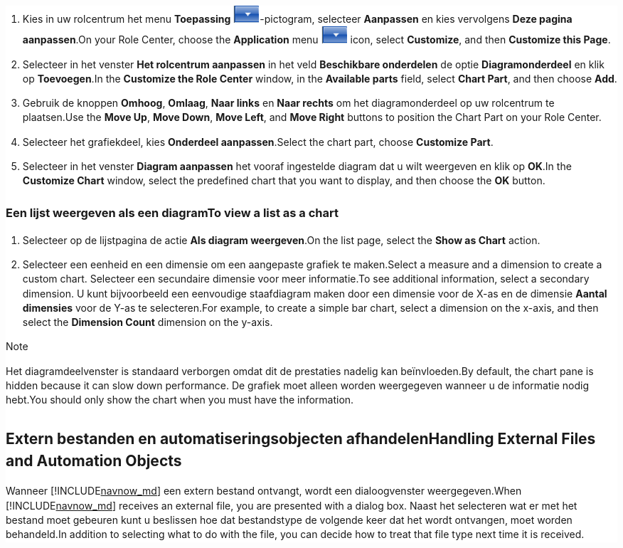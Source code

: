 1.  <span data-ttu-id="0b47e-301">Kies in uw rolcentrum het menu **Toepassing** ![knop van menu Toepassing op menubalk](media/applicationmenuicon.png "ApplicationMenuIcon")-pictogram, selecteer  **Aanpassen** en kies vervolgens **Deze pagina aanpassen**.</span><span class="sxs-lookup"><span data-stu-id="0b47e-301">On your Role Center, choose the **Application** menu ![Application Menu button in menu bar](media/applicationmenuicon.png "ApplicationMenuIcon") icon, select **Customize**, and then **Customize this Page**.</span></span>  

2.  <span data-ttu-id="0b47e-302">Selecteer in het venster **Het rolcentrum aanpassen** in het veld **Beschikbare onderdelen** de optie **Diagramonderdeel** en klik op **Toevoegen**.</span><span class="sxs-lookup"><span data-stu-id="0b47e-302">In the **Customize the Role Center** window, in the **Available parts** field, select **Chart Part**, and then choose **Add**.</span></span>  

3.  <span data-ttu-id="0b47e-303">Gebruik de knoppen **Omhoog**, **Omlaag**, **Naar links** en **Naar rechts** om het diagramonderdeel op uw rolcentrum te plaatsen.</span><span class="sxs-lookup"><span data-stu-id="0b47e-303">Use the **Move Up**, **Move Down**, **Move Left**, and **Move Right** buttons to position the Chart Part on your Role Center.</span></span>  

4.  <span data-ttu-id="0b47e-304">Selecteer het grafiekdeel, kies **Onderdeel aanpassen**.</span><span class="sxs-lookup"><span data-stu-id="0b47e-304">Select the chart part, choose **Customize Part**.</span></span>  

5.  <span data-ttu-id="0b47e-305">Selecteer in het venster **Diagram aanpassen** het vooraf ingestelde diagram dat u wilt weergeven en klik op **OK**.</span><span class="sxs-lookup"><span data-stu-id="0b47e-305">In the **Customize Chart** window, select the predefined chart that you want to display, and then choose the **OK** button.</span></span>  

### <a name="to-view-a-list-as-a-chart"></a><span data-ttu-id="0b47e-306">Een lijst weergeven als een diagram</span><span class="sxs-lookup"><span data-stu-id="0b47e-306">To view a list as a chart</span></span>  

1.  <span data-ttu-id="0b47e-307">Selecteer op de lijstpagina de actie **Als diagram weergeven**.</span><span class="sxs-lookup"><span data-stu-id="0b47e-307">On the list page, select the **Show as Chart** action.</span></span>  

2.  <span data-ttu-id="0b47e-308">Selecteer een eenheid en een dimensie om een aangepaste grafiek te maken.</span><span class="sxs-lookup"><span data-stu-id="0b47e-308">Select a measure and a dimension to create a custom chart.</span></span> <span data-ttu-id="0b47e-309">Selecteer een secundaire dimensie voor meer informatie.</span><span class="sxs-lookup"><span data-stu-id="0b47e-309">To see additional information, select a secondary dimension.</span></span> <span data-ttu-id="0b47e-310">U kunt bijvoorbeeld een eenvoudige staafdiagram maken door een dimensie voor de X-as en de dimensie **Aantal dimensies** voor de Y-as te selecteren.</span><span class="sxs-lookup"><span data-stu-id="0b47e-310">For example, to create a simple bar chart, select a dimension on the x-axis, and then select the **Dimension Count** dimension on the y-axis.</span></span>  

> [!NOTE]  
>  <span data-ttu-id="0b47e-311">Het diagramdeelvenster is standaard verborgen omdat dit de prestaties nadelig kan beïnvloeden.</span><span class="sxs-lookup"><span data-stu-id="0b47e-311">By default, the chart pane is hidden because it can slow down performance.</span></span> <span data-ttu-id="0b47e-312">De grafiek moet alleen worden weergegeven wanneer u de informatie nodig hebt.</span><span class="sxs-lookup"><span data-stu-id="0b47e-312">You should only show the chart when you must have the information.</span></span>  

## <a name="handling-external-files-and-automation-objects"></a><span data-ttu-id="0b47e-313">Extern bestanden en automatiseringsobjecten afhandelen</span><span class="sxs-lookup"><span data-stu-id="0b47e-313">Handling External Files and Automation Objects</span></span>
<span data-ttu-id="0b47e-314">Wanneer [!INCLUDE[navnow_md](includes/navnow_md.md)] een extern bestand ontvangt, wordt een dialoogvenster weergegeven.</span><span class="sxs-lookup"><span data-stu-id="0b47e-314">When [!INCLUDE[navnow_md](includes/navnow_md.md)] receives an external file, you are presented with a dialog box.</span></span> <span data-ttu-id="0b47e-315">Naast het selecteren wat er met het bestand moet gebeuren kunt u beslissen hoe dat bestandstype de volgende keer dat het wordt ontvangen, moet worden behandeld.</span><span class="sxs-lookup"><span data-stu-id="0b47e-315">In addition to selecting what to do with the file, you can decide how to treat that file type next time it is received.</span></span>  
